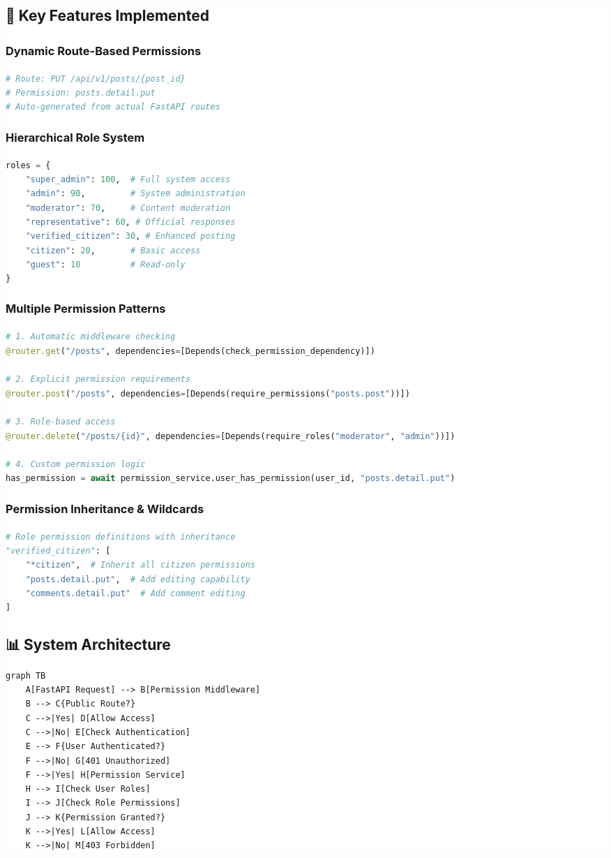 ## 🎯 **Key Features Implemented**

### **Dynamic Route-Based Permissions**
```python
# Route: PUT /api/v1/posts/{post_id}
# Permission: posts.detail.put
# Auto-generated from actual FastAPI routes
```

### **Hierarchical Role System**
```python
roles = {
    "super_admin": 100,  # Full system access
    "admin": 90,         # System administration
    "moderator": 70,     # Content moderation
    "representative": 60, # Official responses
    "verified_citizen": 30, # Enhanced posting
    "citizen": 20,       # Basic access
    "guest": 10          # Read-only
}
```

### **Multiple Permission Patterns**
```python
# 1. Automatic middleware checking
@router.get("/posts", dependencies=[Depends(check_permission_dependency)])

# 2. Explicit permission requirements
@router.post("/posts", dependencies=[Depends(require_permissions("posts.post"))])

# 3. Role-based access
@router.delete("/posts/{id}", dependencies=[Depends(require_roles("moderator", "admin"))])

# 4. Custom permission logic
has_permission = await permission_service.user_has_permission(user_id, "posts.detail.put")
```

### **Permission Inheritance & Wildcards**
```python
# Role permission definitions with inheritance
"verified_citizen": [
    "*citizen",  # Inherit all citizen permissions
    "posts.detail.put",  # Add editing capability
    "comments.detail.put"  # Add comment editing
]
```

## 📊 **System Architecture**

```mermaid
graph TB
    A[FastAPI Request] --> B[Permission Middleware]
    B --> C{Public Route?}
    C -->|Yes| D[Allow Access]
    C -->|No| E[Check Authentication]
    E --> F{User Authenticated?}
    F -->|No| G[401 Unauthorized]
    F -->|Yes| H[Permission Service]
    H --> I[Check User Roles]
    I --> J[Check Role Permissions]
    J --> K{Permission Granted?}
    K -->|Yes| L[Allow Access]
    K -->|No| M[403 Forbidden]
```